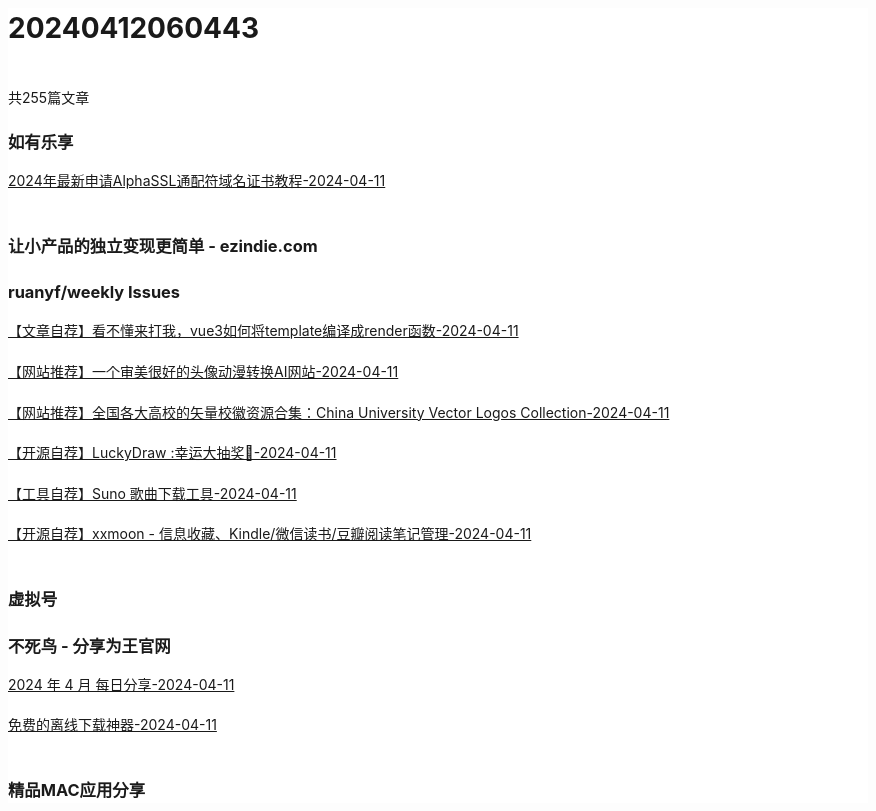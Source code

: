 <h1>20240412060443</h1><br/>共255篇文章






###  如有乐享

<a target=_blank rel=nofollow href="https://51.ruyo.net/18642.html" >2024年最新申请AlphaSSL通配符域名证书教程-2024-04-11</a><br/><br/>





###  让小产品的独立变现更简单 - ezindie.com







###  ruanyf/weekly Issues

<a target=_blank rel=nofollow href="https://github.com/ruanyf/weekly/issues/4254" >【文章自荐】看不懂来打我，vue3如何将template编译成render函数-2024-04-11</a><br/><br/><a target=_blank rel=nofollow href="https://github.com/ruanyf/weekly/issues/4253" >【网站推荐】一个审美很好的头像动漫转换AI网站-2024-04-11</a><br/><br/><a target=_blank rel=nofollow href="https://github.com/ruanyf/weekly/issues/4252" >【网站推荐】全国各大高校的矢量校徽资源合集：China University Vector Logos Collection-2024-04-11</a><br/><br/><a target=_blank rel=nofollow href="https://github.com/ruanyf/weekly/issues/4251" >【开源自荐】LuckyDraw :幸运大抽奖🎁-2024-04-11</a><br/><br/><a target=_blank rel=nofollow href="https://github.com/ruanyf/weekly/issues/4250" >【工具自荐】Suno 歌曲下载工具-2024-04-11</a><br/><br/><a target=_blank rel=nofollow href="https://github.com/ruanyf/weekly/issues/4249" >【开源自荐】xxmoon - 信息收藏、Kindle/微信读书/豆瓣阅读笔记管理-2024-04-11</a><br/><br/>





###  虚拟号











###  不死鸟 - 分享为王官网

<a target=_blank rel=nofollow href="https://iui.su/184/" >2024 年 4 月 每日分享-2024-04-11</a><br/><br/><a target=_blank rel=nofollow href="https://iui.su/2014/" >免费的离线下载神器-2024-04-11</a><br/><br/>





###  精品MAC应用分享





